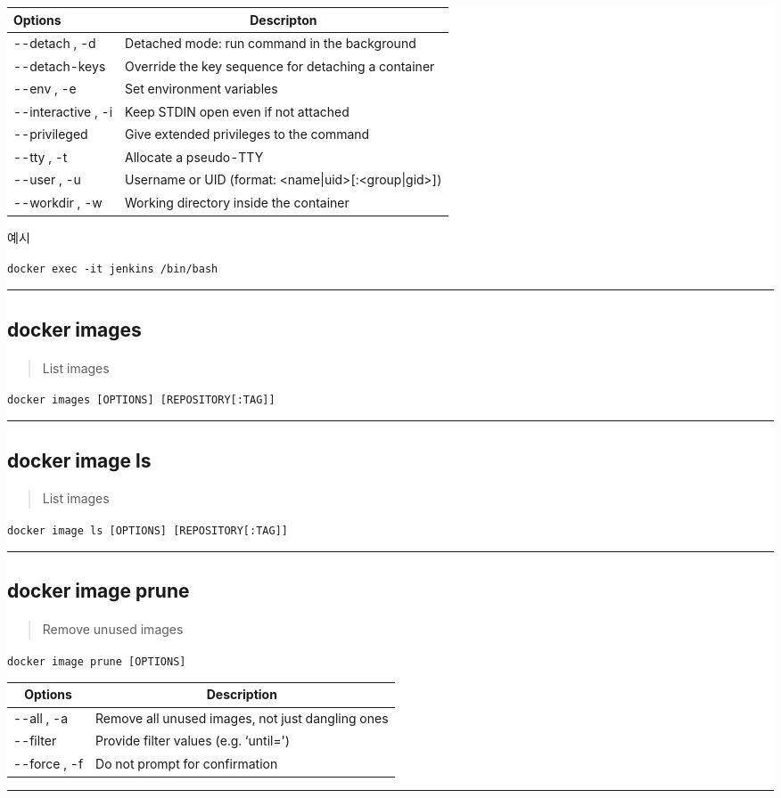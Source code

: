 | Options             | Descripton                                            |
| :------------------ | ----------------------------------------------------- |
| --detach , -d       | Detached mode: run command in  the background         |
| --detach-keys       | Override the key sequence for  detaching a container  |
| --env  , -e         | Set environment variables                             |
| --interactive  , -i | Keep STDIN open even if not attached                  |
| --privileged        | Give extended privileges to the  command              |
| --tty ,  -t         | Allocate a pseudo-TTY                                 |
| --user  , -u        | Username or UID (format:  <name\|uid>[:<group\|gid>]) |
| --workdir  , -w     | Working directory inside the container                |



예시

```
docker exec -it jenkins /bin/bash
```



___



## docker images

> List images

```
docker images [OPTIONS] [REPOSITORY[:TAG]]
```



___



## docker image ls

> List images

```
docker image ls [OPTIONS] [REPOSITORY[:TAG]]
```



___



## docker image prune

> Remove unused images

```
docker image prune [OPTIONS]
```

| Options      | Description                                      |
| ------------ | ------------------------------------------------ |
| --all , -a   | Remove all unused images, not just dangling ones |
| --filter     | Provide filter values (e.g. ‘until=')            |
| --force , -f | Do not prompt for confirmation                   |



___


